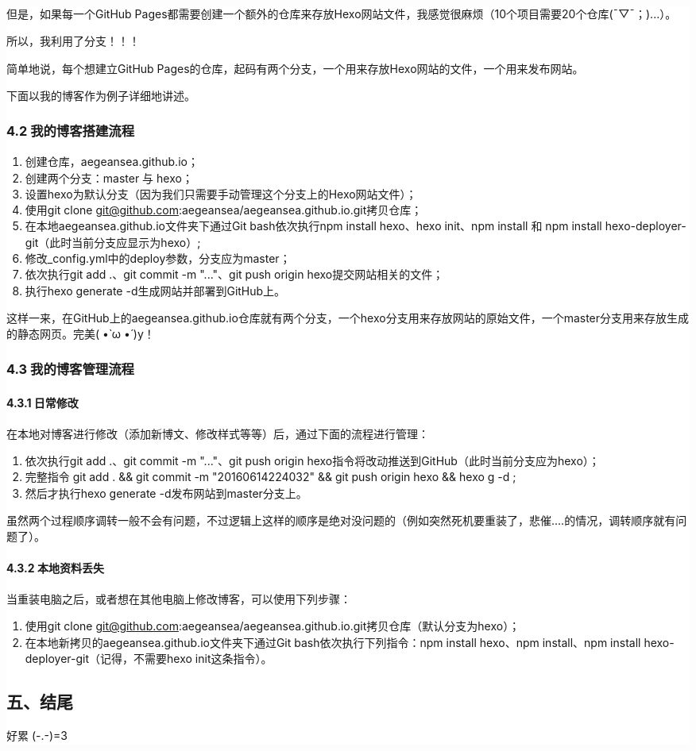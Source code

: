 但是，如果每一个GitHub Pages都需要创建一个额外的仓库来存放Hexo网站文件，我感觉很麻烦（10个项目需要20个仓库(ˉ▽ˉ；)...）。

所以，我利用了分支！！！

简单地说，每个想建立GitHub Pages的仓库，起码有两个分支，一个用来存放Hexo网站的文件，一个用来发布网站。

下面以我的博客作为例子详细地讲述。

### 4.2 我的博客搭建流程

1. 创建仓库，aegeansea.github.io；
2. 创建两个分支：master 与 hexo；
3. 设置hexo为默认分支（因为我们只需要手动管理这个分支上的Hexo网站文件）；
4. 使用git clone git@github.com:aegeansea/aegeansea.github.io.git拷贝仓库；
5. 在本地aegeansea.github.io文件夹下通过Git bash依次执行npm install hexo、hexo init、npm install 和 npm install hexo-deployer-git（此时当前分支应显示为hexo）;
6. 修改_config.yml中的deploy参数，分支应为master；
7. 依次执行git add .、git commit -m "..."、git push origin hexo提交网站相关的文件；
8. 执行hexo generate -d生成网站并部署到GitHub上。

这样一来，在GitHub上的aegeansea.github.io仓库就有两个分支，一个hexo分支用来存放网站的原始文件，一个master分支用来存放生成的静态网页。完美( •̀ ω •́ )y！

### 4.3 我的博客管理流程
#### 4.3.1 日常修改
在本地对博客进行修改（添加新博文、修改样式等等）后，通过下面的流程进行管理：

1. 依次执行git add .、git commit -m "..."、git push origin hexo指令将改动推送到GitHub（此时当前分支应为hexo）；
2. 完整指令 git add . && git commit -m "20160614224032" && git push origin hexo && hexo g -d ;
3. 然后才执行hexo generate -d发布网站到master分支上。

虽然两个过程顺序调转一般不会有问题，不过逻辑上这样的顺序是绝对没问题的（例如突然死机要重装了，悲催....的情况，调转顺序就有问题了）。

#### 4.3.2 本地资料丢失
当重装电脑之后，或者想在其他电脑上修改博客，可以使用下列步骤：

1. 使用git clone git@github.com:aegeansea/aegeansea.github.io.git拷贝仓库（默认分支为hexo）；
2. 在本地新拷贝的aegeansea.github.io文件夹下通过Git bash依次执行下列指令：npm install hexo、npm install、npm install hexo-deployer-git（记得，不需要hexo init这条指令）。

## 五、结尾
好累 (-.-)=3
